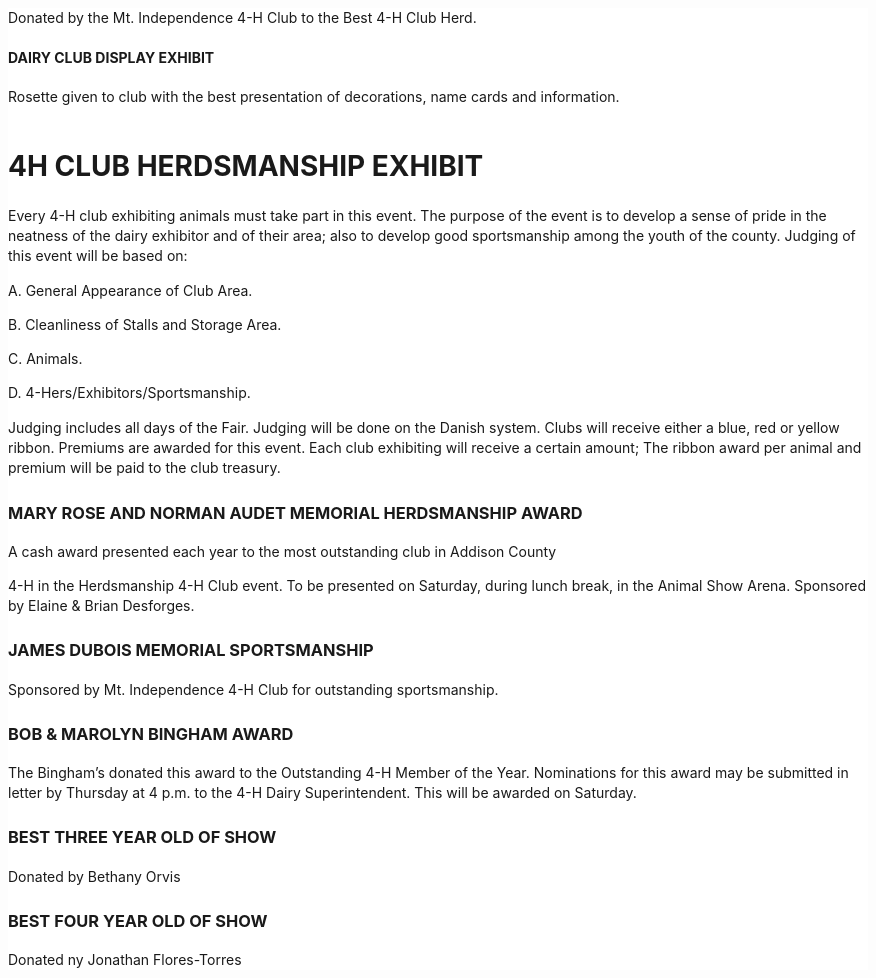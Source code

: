 Donated by the Mt. Independence 4-H Club to the Best 4-H Club Herd.

#### DAIRY CLUB DISPLAY EXHIBIT

Rosette given to club with the best presentation of decorations, name cards and information.

# 4H CLUB HERDSMANSHIP EXHIBIT

Every 4-H club exhibiting animals must take part in this event. The purpose of the event is to
develop a sense of pride in the neatness of the dairy exhibitor and of their area; also to develop
good sportsmanship among the youth of the county. Judging of this event will be based on:

A. General Appearance of Club Area.

B. Cleanliness of Stalls and Storage Area.

C. Animals.

D. 4-Hers/Exhibitors/Sportsmanship.

Judging includes all days of the Fair. Judging will be done on the Danish system. Clubs will
receive either a blue, red or yellow ribbon. Premiums are awarded for this event. Each club
exhibiting will receive a certain amount; The ribbon award per animal and premium will be
paid to the club treasury.

### MARY ROSE AND NORMAN AUDET MEMORIAL HERDSMANSHIP AWARD

A cash award presented each year to the most outstanding club in Addison County

4-H in the Herdsmanship 4-H Club event. To be presented on Saturday, during lunch break, in
the Animal Show Arena. Sponsored by Elaine & Brian Desforges.

### JAMES DUBOIS MEMORIAL SPORTSMANSHIP

Sponsored by Mt. Independence 4-H Club for outstanding sportsmanship.

### BOB & MAROLYN BINGHAM AWARD

The Bingham’s donated this award to the Outstanding 4-H Member of the Year. Nominations for
this award may be submitted in letter by Thursday at 4 p.m. to the 4-H Dairy Superintendent. This
will be awarded on Saturday.

### BEST THREE YEAR OLD OF SHOW

Donated by Bethany Orvis

### BEST FOUR YEAR OLD OF SHOW

Donated ny Jonathan Flores-Torres